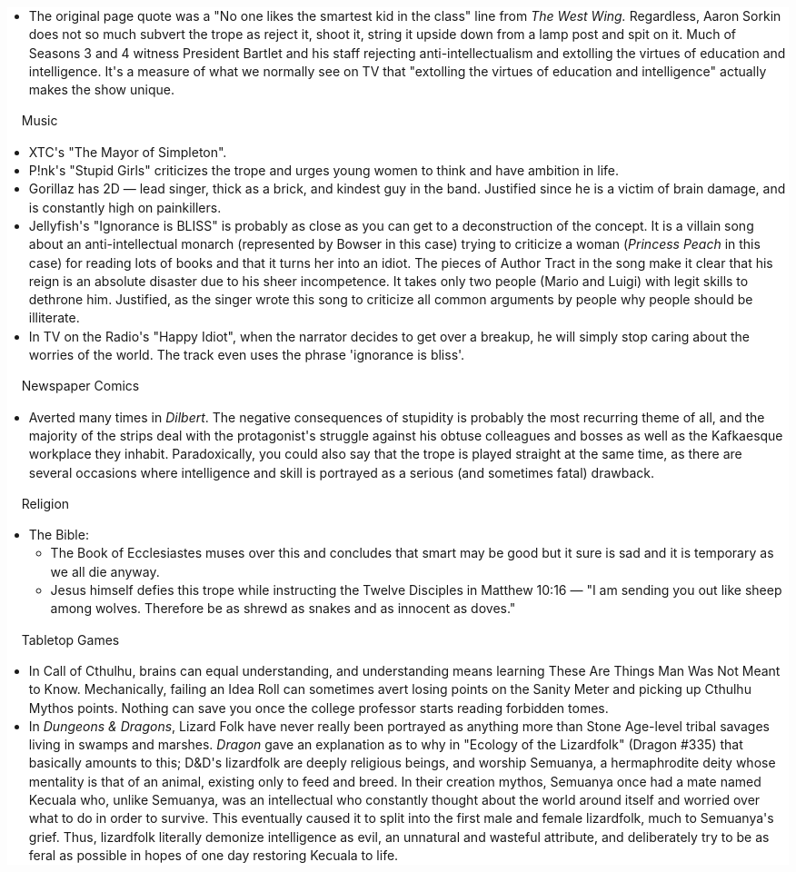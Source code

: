 -   The original page quote was a "No one likes the smartest kid in the class" line from _The West Wing._ Regardless, Aaron Sorkin does not so much subvert the trope as reject it, shoot it, string it upside down from a lamp post and spit on it. Much of Seasons 3 and 4 witness President Bartlet and his staff rejecting anti-intellectualism and extolling the virtues of education and intelligence. It's a measure of what we normally see on TV that "extolling the virtues of education and intelligence" actually makes the show unique.

    Music 

-   XTC's "The Mayor of Simpleton".
-   P!nk's "Stupid Girls" criticizes the trope and urges young women to think and have ambition in life.
-   Gorillaz has 2D — lead singer, thick as a brick, and kindest guy in the band. Justified since he is a victim of brain damage, and is constantly high on painkillers.
-   Jellyfish's "Ignorance is BLISS" is probably as close as you can get to a deconstruction of the concept. It is a villain song about an anti-intellectual monarch (represented by Bowser in this case) trying to criticize a woman (_Princess Peach_ in this case) for reading lots of books and that it turns her into an idiot. The pieces of Author Tract in the song make it clear that his reign is an absolute disaster due to his sheer incompetence. It takes only two people (Mario and Luigi) with legit skills to dethrone him. Justified, as the singer wrote this song to criticize all common arguments by people why people should be illiterate.
-   In TV on the Radio's "Happy Idiot", when the narrator decides to get over a breakup, he will simply stop caring about the worries of the world. The track even uses the phrase 'ignorance is bliss'.

    Newspaper Comics 

-   Averted many times in _Dilbert_. The negative consequences of stupidity is probably the most recurring theme of all, and the majority of the strips deal with the protagonist's struggle against his obtuse colleagues and bosses as well as the Kafkaesque workplace they inhabit. Paradoxically, you could also say that the trope is played straight at the same time, as there are several occasions where intelligence and skill is portrayed as a serious (and sometimes fatal) drawback.

    Religion 

-   The Bible:
    -   The Book of Ecclesiastes muses over this and concludes that smart may be good but it sure is sad and it is temporary as we all die anyway.
    -   Jesus himself defies this trope while instructing the Twelve Disciples in Matthew 10:16 — "I am sending you out like sheep among wolves. Therefore be as shrewd as snakes and as innocent as doves."

    Tabletop Games 

-   In Call of Cthulhu, brains can equal understanding, and understanding means learning These Are Things Man Was Not Meant to Know. Mechanically, failing an Idea Roll can sometimes avert losing points on the Sanity Meter and picking up Cthulhu Mythos points. Nothing can save you once the college professor starts reading forbidden tomes.
-   In _Dungeons & Dragons_, Lizard Folk have never really been portrayed as anything more than Stone Age-level tribal savages living in swamps and marshes. _Dragon_ gave an explanation as to why in "Ecology of the Lizardfolk" (Dragon #335) that basically amounts to this; D&D's lizardfolk are deeply religious beings, and worship Semuanya, a hermaphrodite deity whose mentality is that of an animal, existing only to feed and breed. In their creation mythos, Semuanya once had a mate named Kecuala who, unlike Semuanya, was an intellectual who constantly thought about the world around itself and worried over what to do in order to survive. This eventually caused it to split into the first male and female lizardfolk, much to Semuanya's grief. Thus, lizardfolk literally demonize intelligence as evil, an unnatural and wasteful attribute, and deliberately try to be as feral as possible in hopes of one day restoring Kecuala to life.